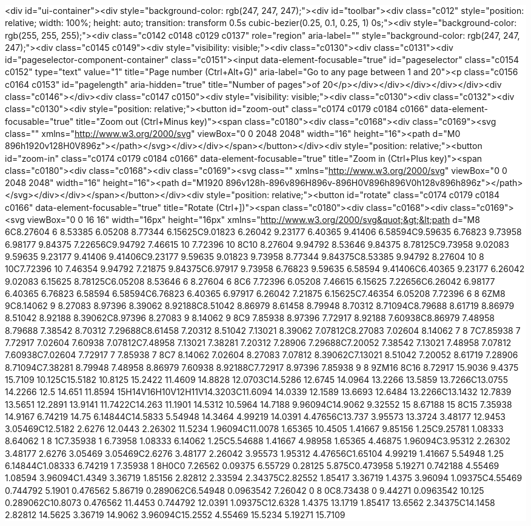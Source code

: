   &lt;div id=&quot;ui-container&quot;&gt;&lt;div style=&quot;background-color: rgb(247, 247, 247);&quot;&gt;&lt;div id=&quot;toolbar&quot;&gt;&lt;div class=&quot;c012&quot; style=&quot;position: relative; width: 100%; height: auto; transition: transform 0.5s cubic-bezier(0.25, 0.1, 0.25, 1) 0s;&quot;&gt;&lt;div style=&quot;background-color: rgb(255, 255, 255);&quot;&gt;&lt;div class=&quot;c0142 c0148 c0129 c0137&quot; role=&quot;region&quot; aria-label=&quot;&quot; style=&quot;background-color: rgb(247, 247, 247);&quot;&gt;&lt;div class=&quot;c0145 c0149&quot;&gt;&lt;div style=&quot;visibility: visible;&quot;&gt;&lt;div class=&quot;c0130&quot;&gt;&lt;div class=&quot;c0131&quot;&gt;&lt;div id=&quot;pageselector-component-container&quot; class=&quot;c0151&quot;&gt;&lt;input data-element-focusable=&quot;true&quot; id=&quot;pageselector&quot; class=&quot;c0154 c0152&quot; type=&quot;text&quot; value=&quot;1&quot; title=&quot;Page number (Ctrl+Alt+G)&quot; aria-label=&quot;Go to any page between 1 and 20&quot;&gt;&lt;p class=&quot;c0156 c0164 c0153&quot; id=&quot;pagelength&quot; aria-hidden=&quot;true&quot; title=&quot;Number of pages&quot;&gt;of 20&lt;/p&gt;&lt;/div&gt;&lt;/div&gt;&lt;/div&gt;&lt;/div&gt;&lt;/div&gt;&lt;div class=&quot;c0146&quot;&gt;&lt;/div&gt;&lt;div class=&quot;c0147 c0150&quot;&gt;&lt;div style=&quot;visibility: visible;&quot;&gt;&lt;div class=&quot;c0130&quot;&gt;&lt;div class=&quot;c0132&quot;&gt;&lt;div class=&quot;c0130&quot;&gt;&lt;div style=&quot;position: relative;&quot;&gt;&lt;button id=&quot;zoom-out&quot; class=&quot;c0174 c0179 c0184 c0166&quot; data-element-focusable=&quot;true&quot; title=&quot;Zoom out (Ctrl+Minus key)&quot;&gt;&lt;span class=&quot;c0180&quot;&gt;&lt;div class=&quot;c0168&quot;&gt;&lt;div class=&quot;c0169&quot;&gt;&lt;svg class=&quot;&quot; xmlns=&quot;http://www.w3.org/2000/svg&quot; viewBox=&quot;0 0 2048 2048&quot; width=&quot;16&quot; height=&quot;16&quot;&gt;&lt;path d=&quot;M0 896h1920v128H0V896z&quot;&gt;&lt;/path&gt;&lt;/svg&gt;&lt;/div&gt;&lt;/div&gt;&lt;/span&gt;&lt;/button&gt;&lt;/div&gt;&lt;div style=&quot;position: relative;&quot;&gt;&lt;button id=&quot;zoom-in&quot; class=&quot;c0174 c0179 c0184 c0166&quot; data-element-focusable=&quot;true&quot; title=&quot;Zoom in (Ctrl+Plus key)&quot;&gt;&lt;span class=&quot;c0180&quot;&gt;&lt;div class=&quot;c0168&quot;&gt;&lt;div class=&quot;c0169&quot;&gt;&lt;svg class=&quot;&quot; xmlns=&quot;http://www.w3.org/2000/svg&quot; viewBox=&quot;0 0 2048 2048&quot; width=&quot;16&quot; height=&quot;16&quot;&gt;&lt;path d=&quot;M1920 896v128h-896v896H896v-896H0V896h896V0h128v896h896z&quot;&gt;&lt;/path&gt;&lt;/svg&gt;&lt;/div&gt;&lt;/div&gt;&lt;/span&gt;&lt;/button&gt;&lt;/div&gt;&lt;div style=&quot;position: relative;&quot;&gt;&lt;button id=&quot;rotate&quot; class=&quot;c0174 c0179 c0184 c0166&quot; data-element-focusable=&quot;true&quot; title=&quot;Rotate (Ctrl+])&quot;&gt;&lt;span class=&quot;c0180&quot;&gt;&lt;div class=&quot;c0168&quot;&gt;&lt;div class=&quot;c0169&quot;&gt;&lt;svg viewBox=&quot;0 0 16 16&quot; width=&quot;16px&quot; height=&quot;16px&quot; xmlns=&quot;http://www.w3.org/2000/svg&quot;&gt;&lt;path d=&quot;M8 6C8.27604 6 8.53385 6.05208 8.77344 6.15625C9.01823 6.26042 9.23177 6.40365 9.41406 6.58594C9.59635 6.76823 9.73958 6.98177 9.84375 7.22656C9.94792 7.46615 10 7.72396 10 8C10 8.27604 9.94792 8.53646 9.84375 8.78125C9.73958 9.02083 9.59635 9.23177 9.41406 9.41406C9.23177 9.59635 9.01823 9.73958 8.77344 9.84375C8.53385 9.94792 8.27604 10 8 10C7.72396 10 7.46354 9.94792 7.21875 9.84375C6.97917 9.73958 6.76823 9.59635 6.58594 9.41406C6.40365 9.23177 6.26042 9.02083 6.15625 8.78125C6.05208 8.53646 6 8.27604 6 8C6 7.72396 6.05208 7.46615 6.15625 7.22656C6.26042 6.98177 6.40365 6.76823 6.58594 6.58594C6.76823 6.40365 6.97917 6.26042 7.21875 6.15625C7.46354 6.05208 7.72396 6 8 6ZM8 9C8.14062 9 8.27083 8.97396 8.39062 8.92188C8.51042 8.86979 8.61458 8.79948 8.70312 8.71094C8.79688 8.61719 8.86979 8.51042 8.92188 8.39062C8.97396 8.27083 9 8.14062 9 8C9 7.85938 8.97396 7.72917 8.92188 7.60938C8.86979 7.48958 8.79688 7.38542 8.70312 7.29688C8.61458 7.20312 8.51042 7.13021 8.39062 7.07812C8.27083 7.02604 8.14062 7 8 7C7.85938 7 7.72917 7.02604 7.60938 7.07812C7.48958 7.13021 7.38281 7.20312 7.28906 7.29688C7.20052 7.38542 7.13021 7.48958 7.07812 7.60938C7.02604 7.72917 7 7.85938 7 8C7 8.14062 7.02604 8.27083 7.07812 8.39062C7.13021 8.51042 7.20052 8.61719 7.28906 8.71094C7.38281 8.79948 7.48958 8.86979 7.60938 8.92188C7.72917 8.97396 7.85938 9 8 9ZM16 8C16 8.72917 15.9036 9.4375 15.7109 10.125C15.5182 10.8125 15.2422 11.4609 14.8828 12.0703C14.5286 12.6745 14.0964 13.2266 13.5859 13.7266C13.0755 14.2266 12.5 14.651 11.8594 15H14V16H10V12H11V14.3203C11.6094 14.0339 12.1589 13.6693 12.6484 13.2266C13.1432 12.7839 13.5651 12.2891 13.9141 11.7422C14.263 11.1901 14.5312 10.5964 14.7188 9.96094C14.9062 9.32552 15 8.67188 15 8C15 7.35938 14.9167 6.74219 14.75 6.14844C14.5833 5.54948 14.3464 4.99219 14.0391 4.47656C13.737 3.95573 13.3724 3.48177 12.9453 3.05469C12.5182 2.6276 12.0443 2.26302 11.5234 1.96094C11.0078 1.65365 10.4505 1.41667 9.85156 1.25C9.25781 1.08333 8.64062 1 8 1C7.35938 1 6.73958 1.08333 6.14062 1.25C5.54688 1.41667 4.98958 1.65365 4.46875 1.96094C3.95312 2.26302 3.48177 2.6276 3.05469 3.05469C2.6276 3.48177 2.26042 3.95573 1.95312 4.47656C1.65104 4.99219 1.41667 5.54948 1.25 6.14844C1.08333 6.74219 1 7.35938 1 8H0C0 7.26562 0.09375 6.55729 0.28125 5.875C0.473958 5.19271 0.742188 4.55469 1.08594 3.96094C1.4349 3.36719 1.85156 2.82812 2.33594 2.34375C2.82552 1.85417 3.36719 1.4375 3.96094 1.09375C4.55469 0.744792 5.1901 0.476562 5.86719 0.289062C6.54948 0.0963542 7.26042 0 8 0C8.73438 0 9.44271 0.0963542 10.125 0.289062C10.8073 0.476562 11.4453 0.744792 12.0391 1.09375C12.6328 1.4375 13.1719 1.85417 13.6562 2.34375C14.1458 2.82812 14.5625 3.36719 14.9062 3.96094C15.2552 4.55469 15.5234 5.19271 15.7109